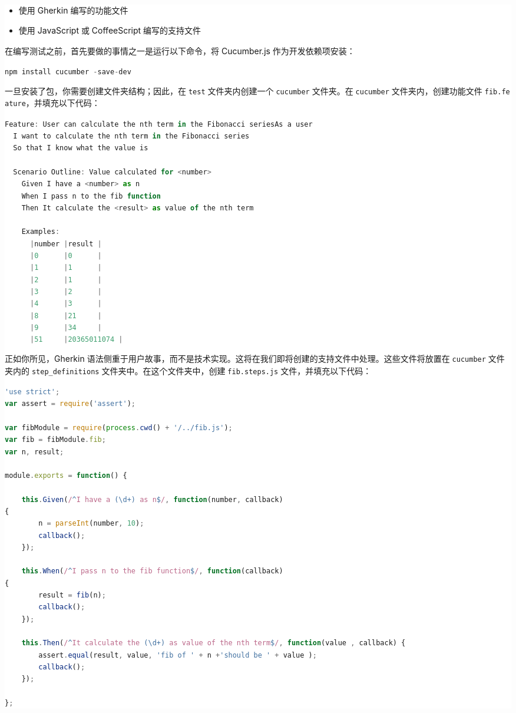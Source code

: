 +   使用 Gherkin 编写的功能文件

+   使用 JavaScript 或 CoffeeScript 编写的支持文件

在编写测试之前，首先要做的事情之一是运行以下命令，将 Cucumber.js 作为开发依赖项安装：

```js
npm install cucumber -save-dev

```

一旦安装了包，你需要创建文件夹结构；因此，在 `test` 文件夹内创建一个 `cucumber` 文件夹。在 `cucumber` 文件夹内，创建功能文件 `fib.feature`，并填充以下代码：

```js
Feature: User can calculate the nth term in the Fibonacci seriesAs a user
  I want to calculate the nth term in the Fibonacci series
  So that I know what the value is

  Scenario Outline: Value calculated for <number>
    Given I have a <number> as n
    When I pass n to the fib function
    Then It calculate the <result> as value of the nth term

    Examples:
      |number |result |
      |0      |0      |
      |1      |1      |
      |2      |1      |
      |3      |2      |
      |4      |3      |
      |8      |21     |
      |9      |34     |
      |51     |20365011074 |
```

正如你所见，Gherkin 语法侧重于用户故事，而不是技术实现。这将在我们即将创建的支持文件中处理。这些文件将放置在 `cucumber` 文件夹内的 `step_definitions` 文件夹中。在这个文件夹中，创建 `fib.steps.js` 文件，并填充以下代码：

```js
'use strict';
var assert = require('assert');

var fibModule = require(process.cwd() + '/../fib.js');
var fib = fibModule.fib;
var n, result;

module.exports = function() {

    this.Given(/^I have a (\d+) as n$/, function(number, callback)
{
        n = parseInt(number, 10);
        callback();
    });

    this.When(/^I pass n to the fib function$/, function(callback)
{
        result = fib(n);
        callback();
    });

    this.Then(/^It calculate the (\d+) as value of the nth term$/, function(value , callback) {
        assert.equal(result, value, 'fib of ' + n +'should be ' + value );
        callback();
    });

};
```